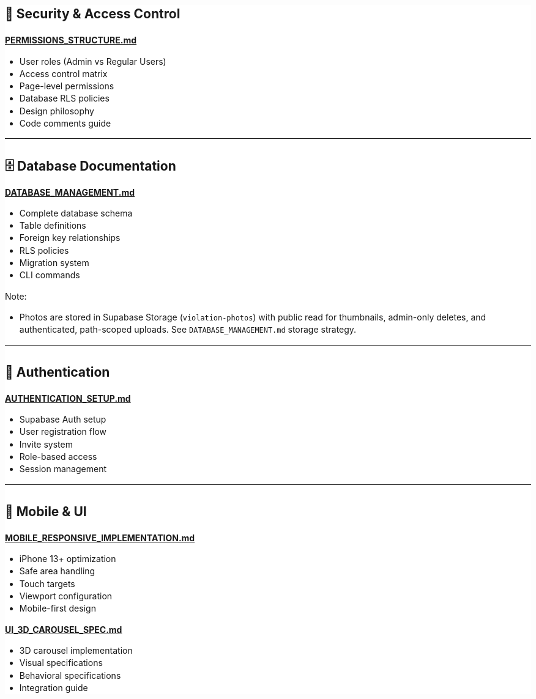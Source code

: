 
## 🔐 Security & Access Control

**[PERMISSIONS_STRUCTURE.md](PERMISSIONS_STRUCTURE.md)**

- User roles (Admin vs Regular Users)
- Access control matrix
- Page-level permissions
- Database RLS policies
- Design philosophy
- Code comments guide

---

## 🗄️ Database Documentation

**[DATABASE_MANAGEMENT.md](DATABASE_MANAGEMENT.md)**
- Complete database schema
- Table definitions
- Foreign key relationships
- RLS policies
- Migration system
- CLI commands

Note:
- Photos are stored in Supabase Storage (`violation-photos`) with public read for thumbnails, admin-only deletes, and authenticated, path-scoped uploads. See `DATABASE_MANAGEMENT.md` storage strategy.

---

## 🔑 Authentication

**[AUTHENTICATION_SETUP.md](AUTHENTICATION_SETUP.md)**
- Supabase Auth setup
- User registration flow
- Invite system
- Role-based access
- Session management

---

## 📱 Mobile & UI

**[MOBILE_RESPONSIVE_IMPLEMENTATION.md](MOBILE_RESPONSIVE_IMPLEMENTATION.md)**
- iPhone 13+ optimization
- Safe area handling
- Touch targets
- Viewport configuration
- Mobile-first design

**[UI_3D_CAROUSEL_SPEC.md](UI_3D_CAROUSEL_SPEC.md)**
- 3D carousel implementation
- Visual specifications
- Behavioral specifications
- Integration guide
